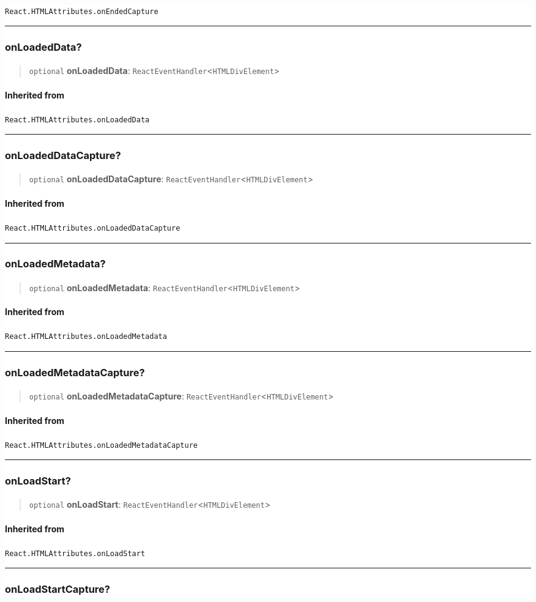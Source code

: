 `React.HTMLAttributes.onEndedCapture`

***

### onLoadedData?

> `optional` **onLoadedData**: `ReactEventHandler`<`HTMLDivElement`>

#### Inherited from

`React.HTMLAttributes.onLoadedData`

***

### onLoadedDataCapture?

> `optional` **onLoadedDataCapture**: `ReactEventHandler`<`HTMLDivElement`>

#### Inherited from

`React.HTMLAttributes.onLoadedDataCapture`

***

### onLoadedMetadata?

> `optional` **onLoadedMetadata**: `ReactEventHandler`<`HTMLDivElement`>

#### Inherited from

`React.HTMLAttributes.onLoadedMetadata`

***

### onLoadedMetadataCapture?

> `optional` **onLoadedMetadataCapture**: `ReactEventHandler`<`HTMLDivElement`>

#### Inherited from

`React.HTMLAttributes.onLoadedMetadataCapture`

***

### onLoadStart?

> `optional` **onLoadStart**: `ReactEventHandler`<`HTMLDivElement`>

#### Inherited from

`React.HTMLAttributes.onLoadStart`

***

### onLoadStartCapture?
